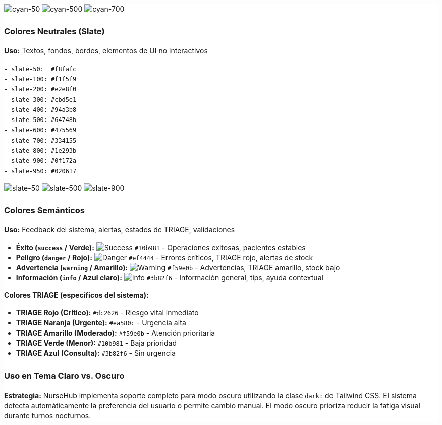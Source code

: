 ![cyan-50](https://img.shields.io/badge/cyan--50-ecfeff?style=for-the-badge&logoColor=black&color=ecfeff)
![cyan-500](https://img.shields.io/badge/cyan--500-06b6d4?style=for-the-badge&logoColor=white&color=06b6d4)
![cyan-700](https://img.shields.io/badge/cyan--700-0e7490?style=for-the-badge&logoColor=white&color=0e7490)

### Colores Neutrales (Slate)
**Uso:** Textos, fondos, bordes, elementos de UI no interactivos

```
- slate-50:  #f8fafc
- slate-100: #f1f5f9
- slate-200: #e2e8f0
- slate-300: #cbd5e1
- slate-400: #94a3b8
- slate-500: #64748b
- slate-600: #475569
- slate-700: #334155
- slate-800: #1e293b
- slate-900: #0f172a
- slate-950: #020617
```

![slate-50](https://img.shields.io/badge/slate--50-f8fafc?style=for-the-badge&logoColor=black&color=f8fafc)
![slate-500](https://img.shields.io/badge/slate--500-64748b?style=for-the-badge&logoColor=white&color=64748b)
![slate-900](https://img.shields.io/badge/slate--900-0f172a?style=for-the-badge&logoColor=white&color=0f172a)

### Colores Semánticos
**Uso:** Feedback del sistema, alertas, estados de TRIAGE, validaciones

* **Éxito (`success` / Verde):** ![Success](https://img.shields.io/badge/success-10b981?style=for-the-badge&logoColor=white&color=10b981) `#10b981` - Operaciones exitosas, pacientes estables
* **Peligro (`danger` / Rojo):** ![Danger](https://img.shields.io/badge/danger-ef4444?style=for-the-badge&logoColor=white&color=ef4444) `#ef4444` - Errores críticos, TRIAGE rojo, alertas de stock
* **Advertencia (`warning` / Amarillo):** ![Warning](https://img.shields.io/badge/warning-f59e0b?style=for-the-badge&logoColor=white&color=f59e0b) `#f59e0b` - Advertencias, TRIAGE amarillo, stock bajo
* **Información (`info` / Azul claro):** ![Info](https://img.shields.io/badge/info-3b82f6?style=for-the-badge&logoColor=white&color=3b82f6) `#3b82f6` - Información general, tips, ayuda contextual

**Colores TRIAGE (específicos del sistema):**
* **TRIAGE Rojo (Crítico):** `#dc2626` - Riesgo vital inmediato
* **TRIAGE Naranja (Urgente):** `#ea580c` - Urgencia alta
* **TRIAGE Amarillo (Moderado):** `#f59e0b` - Atención prioritaria
* **TRIAGE Verde (Menor):** `#10b981` - Baja prioridad
* **TRIAGE Azul (Consulta):** `#3b82f6` - Sin urgencia

### Uso en Tema Claro vs. Oscuro

**Estrategia:** NurseHub implementa soporte completo para modo oscuro utilizando la clase `dark:` de Tailwind CSS. El sistema detecta automáticamente la preferencia del usuario o permite cambio manual. El modo oscuro prioriza reducir la fatiga visual durante turnos nocturnos.
